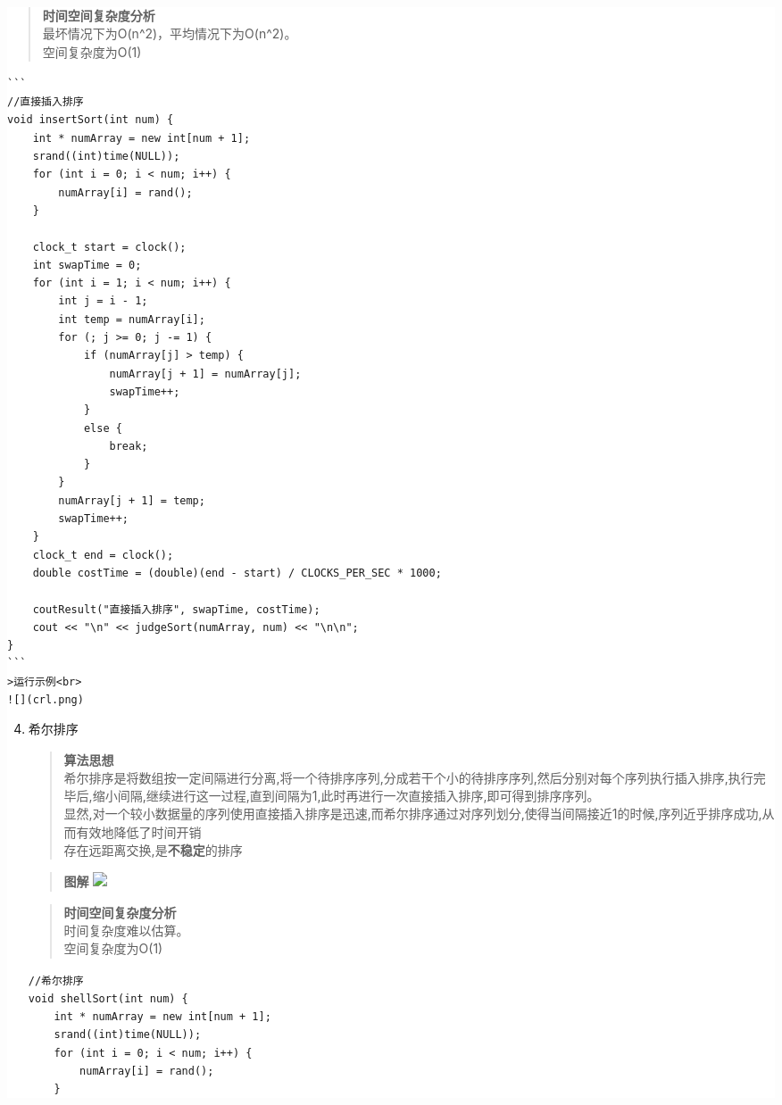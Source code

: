    ><b>时间空间复杂度分析</b><br>
   最坏情况下为O(n^2)，平均情况下为O(n^2)。<br>空间复杂度为O(1)

    ```
    //直接插入排序
    void insertSort(int num) {
        int * numArray = new int[num + 1];
        srand((int)time(NULL));
        for (int i = 0; i < num; i++) {
            numArray[i] = rand();
        }

        clock_t start = clock();
        int swapTime = 0;
        for (int i = 1; i < num; i++) {
            int j = i - 1;
            int temp = numArray[i];
            for (; j >= 0; j -= 1) {
                if (numArray[j] > temp) {
                    numArray[j + 1] = numArray[j];
                    swapTime++;
                }
                else {
                    break;
                }
            }
            numArray[j + 1] = temp;
            swapTime++;
        }
        clock_t end = clock();
        double costTime = (double)(end - start) / CLOCKS_PER_SEC * 1000;

        coutResult("直接插入排序", swapTime, costTime);
        cout << "\n" << judgeSort(numArray, num) << "\n\n";
    }
    ```
    >运行示例<br>
    ![](crl.png)

4. 希尔排序
   ><b>算法思想</b><br>  希尔排序是将数组按一定间隔进行分离,将一个待排序序列,分成若干个小的待排序序列,然后分别对每个序列执行插入排序,执行完毕后,缩小间隔,继续进行这一过程,直到间隔为1,此时再进行一次直接插入排序,即可得到排序序列。<br>显然,对一个较小数据量的序列使用直接插入排序是迅速,而希尔排序通过对序列划分,使得当间隔接近1的时候,序列近乎排序成功,从而有效地降低了时间开销<br>
   存在远距离交换,是<b>不稳定</b>的排序

    ><b>图解</b>
   ![](shell.png)

   ><b>时间空间复杂度分析</b><br>
   时间复杂度难以估算。<br>空间复杂度为O(1)

    ```
    //希尔排序
    void shellSort(int num) {
        int * numArray = new int[num + 1];
        srand((int)time(NULL));
        for (int i = 0; i < num; i++) {
            numArray[i] = rand();
        }
    ```
